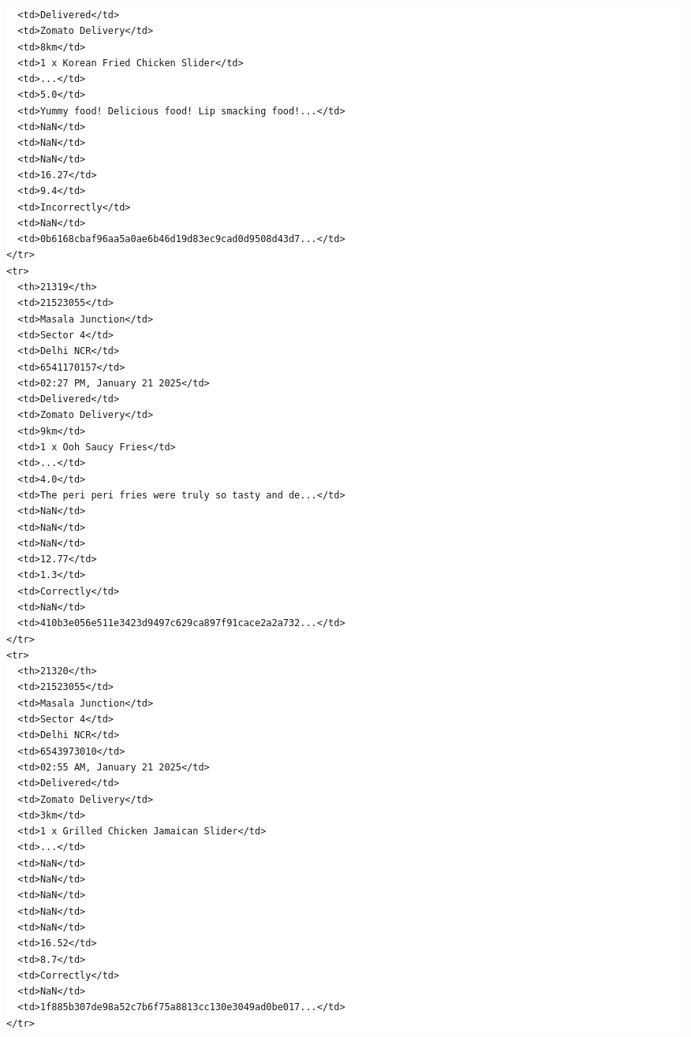       <td>Delivered</td>
      <td>Zomato Delivery</td>
      <td>8km</td>
      <td>1 x Korean Fried Chicken Slider</td>
      <td>...</td>
      <td>5.0</td>
      <td>Yummy food! Delicious food! Lip smacking food!...</td>
      <td>NaN</td>
      <td>NaN</td>
      <td>NaN</td>
      <td>16.27</td>
      <td>9.4</td>
      <td>Incorrectly</td>
      <td>NaN</td>
      <td>0b6168cbaf96aa5a0ae6b46d19d83ec9cad0d9508d43d7...</td>
    </tr>
    <tr>
      <th>21319</th>
      <td>21523055</td>
      <td>Masala Junction</td>
      <td>Sector 4</td>
      <td>Delhi NCR</td>
      <td>6541170157</td>
      <td>02:27 PM, January 21 2025</td>
      <td>Delivered</td>
      <td>Zomato Delivery</td>
      <td>9km</td>
      <td>1 x Ooh Saucy Fries</td>
      <td>...</td>
      <td>4.0</td>
      <td>The peri peri fries were truly so tasty and de...</td>
      <td>NaN</td>
      <td>NaN</td>
      <td>NaN</td>
      <td>12.77</td>
      <td>1.3</td>
      <td>Correctly</td>
      <td>NaN</td>
      <td>410b3e056e511e3423d9497c629ca897f91cace2a2a732...</td>
    </tr>
    <tr>
      <th>21320</th>
      <td>21523055</td>
      <td>Masala Junction</td>
      <td>Sector 4</td>
      <td>Delhi NCR</td>
      <td>6543973010</td>
      <td>02:55 AM, January 21 2025</td>
      <td>Delivered</td>
      <td>Zomato Delivery</td>
      <td>3km</td>
      <td>1 x Grilled Chicken Jamaican Slider</td>
      <td>...</td>
      <td>NaN</td>
      <td>NaN</td>
      <td>NaN</td>
      <td>NaN</td>
      <td>NaN</td>
      <td>16.52</td>
      <td>8.7</td>
      <td>Correctly</td>
      <td>NaN</td>
      <td>1f885b307de98a52c7b6f75a8813cc130e3049ad0be017...</td>
    </tr>